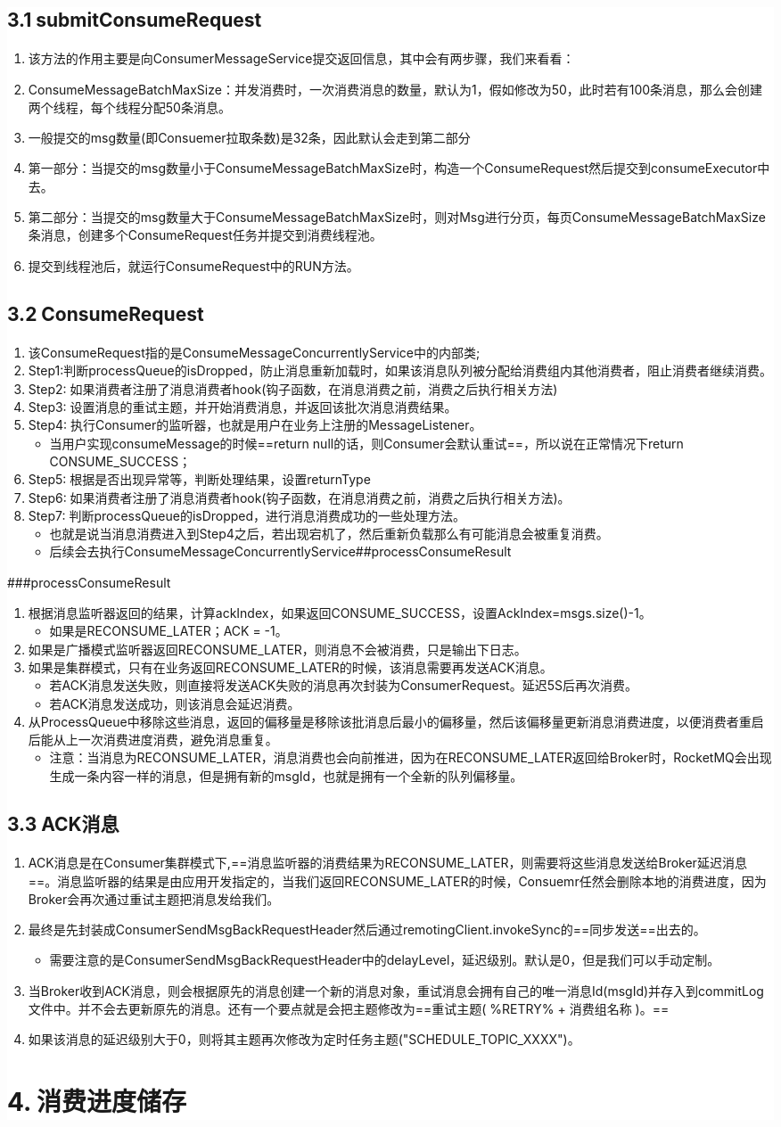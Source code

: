## 3.1 submitConsumeRequest

1. 该方法的作用主要是向ConsumerMessageService提交返回信息，其中会有两步骤，我们来看看：
2. ConsumeMessageBatchMaxSize：并发消费时，一次消费消息的数量，默认为1，假如修改为50，此时若有100条消息，那么会创建两个线程，每个线程分配50条消息。
3. 一般提交的msg数量(即Consuemer拉取条数)是32条，因此默认会走到第二部分

1. 第一部分：当提交的msg数量小于ConsumeMessageBatchMaxSize时，构造一个ConsumeRequest然后提交到consumeExecutor中去。
2. 第二部分：当提交的msg数量大于ConsumeMessageBatchMaxSize时，则对Msg进行分页，每页ConsumeMessageBatchMaxSize条消息，创建多个ConsumeRequest任务并提交到消费线程池。
3. 提交到线程池后，就运行ConsumeRequest中的RUN方法。



## 3.2 ConsumeRequest

1. 该ConsumeRequest指的是ConsumeMessageConcurrentlyService中的内部类;
2. Step1:判断processQueue的isDropped，防止消息重新加载时，如果该消息队列被分配给消费组内其他消费者，阻止消费者继续消费。
3. Step2: 如果消费者注册了消息消费者hook(钩子函数，在消息消费之前，消费之后执行相关方法)
4. Step3: 设置消息的重试主题，并开始消费消息，并返回该批次消息消费结果。
5. Step4: 执行Consumer的监听器，也就是用户在业务上注册的MessageListener。
   - 当用户实现consumeMessage的时候==return null的话，则Consumer会默认重试==，所以说在正常情况下return CONSUME_SUCCESS；
6. Step5: 根据是否出现异常等，判断处理结果，设置returnType
7. Step6: 如果消费者注册了消息消费者hook(钩子函数，在消息消费之前，消费之后执行相关方法)。
8. Step7: 判断processQueue的isDropped，进行消息消费成功的一些处理方法。
   - 也就是说当消息消费进入到Step4之后，若出现宕机了，然后重新负载那么有可能消息会被重复消费。
   - 后续会去执行ConsumeMessageConcurrentlyService##processConsumeResult

###processConsumeResult 

1. 根据消息监听器返回的结果，计算ackIndex，如果返回CONSUME_SUCCESS，设置AckIndex=msgs.size()-1。
   - 如果是RECONSUME_LATER；ACK = -1。
2. 如果是广播模式监听器返回RECONSUME_LATER，则消息不会被消费，只是输出下日志。
3. 如果是集群模式，只有在业务返回RECONSUME_LATER的时候，该消息需要再发送ACK消息。
   - 若ACK消息发送失败，则直接将发送ACK失败的消息再次封装为ConsumerRequest。延迟5S后再次消费。
   - 若ACK消息发送成功，则该消息会延迟消费。
4. 从ProcessQueue中移除这些消息，返回的偏移量是移除该批消息后最小的偏移量，然后该偏移量更新消息消费进度，以便消费者重启后能从上一次消费进度消费，避免消息重复。
   - 注意：当消息为RECONSUME_LATER，消息消费也会向前推进，因为在RECONSUME_LATER返回给Broker时，RocketMQ会出现生成一条内容一样的消息，但是拥有新的msgId，也就是拥有一个全新的队列偏移量。



## 3.3 ACK消息

1. ACK消息是在Consumer集群模式下,==消息监听器的消费结果为RECONSUME_LATER，则需要将这些消息发送给Broker延迟消息==。消息监听器的结果是由应用开发指定的，当我们返回RECONSUME_LATER的时候，Consuemr任然会删除本地的消费进度，因为Broker会再次通过重试主题把消息发给我们。
2. 最终是先封装成ConsumerSendMsgBackRequestHeader然后通过remotingClient.invokeSync的==同步发送==出去的。
   - 需要注意的是ConsumerSendMsgBackRequestHeader中的delayLevel，延迟级别。默认是0，但是我们可以手动定制。

3. 当Broker收到ACK消息，则会根据原先的消息创建一个新的消息对象，重试消息会拥有自己的唯一消息Id(msgId)并存入到commitLog文件中。并不会去更新原先的消息。还有一个要点就是会把主题修改为==重试主题( %RETRY% + 消费组名称 )。==
4. 如果该消息的延迟级别大于0，则将其主题再次修改为定时任务主题("SCHEDULE_TOPIC_XXXX")。



# 4. 消费进度储存
